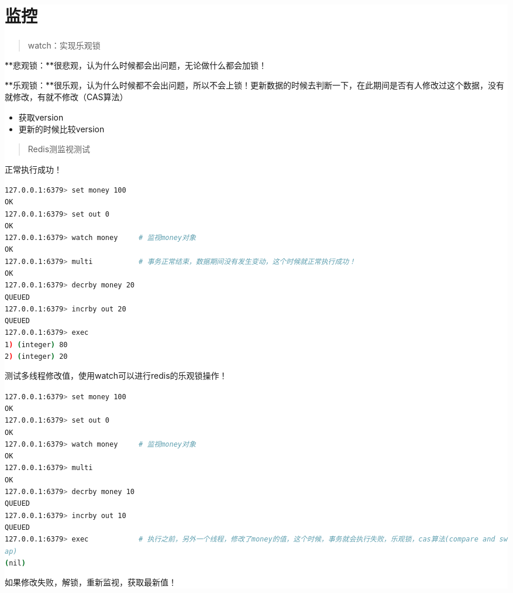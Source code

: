 

# 监控

> watch：实现乐观锁

**悲观锁：**很悲观，认为什么时候都会出问题，无论做什么都会加锁！

**乐观锁：**很乐观，认为什么时候都不会出问题，所以不会上锁！更新数据的时候去判断一下，在此期间是否有人修改过这个数据，没有就修改，有就不修改（CAS算法）

* 获取version
* 更新的时候比较version

> Redis测监视测试

正常执行成功！

```bash
127.0.0.1:6379> set money 100
OK
127.0.0.1:6379> set out 0
OK
127.0.0.1:6379> watch money     # 监视money对象
OK
127.0.0.1:6379> multi           # 事务正常结束，数据期间没有发生变动，这个时候就正常执行成功！
OK
127.0.0.1:6379> decrby money 20
QUEUED
127.0.0.1:6379> incrby out 20
QUEUED
127.0.0.1:6379> exec
1) (integer) 80
2) (integer) 20
```



测试多线程修改值，使用watch可以进行redis的乐观锁操作！

```bash
127.0.0.1:6379> set money 100
OK
127.0.0.1:6379> set out 0
OK
127.0.0.1:6379> watch money     # 监视money对象
OK
127.0.0.1:6379> multi
OK
127.0.0.1:6379> decrby money 10
QUEUED
127.0.0.1:6379> incrby out 10
QUEUED
127.0.0.1:6379> exec            # 执行之前，另外一个线程，修改了money的值，这个时候，事务就会执行失败，乐观锁，cas算法(compare and swap)
(nil)
```

如果修改失败，解锁，重新监视，获取最新值！

